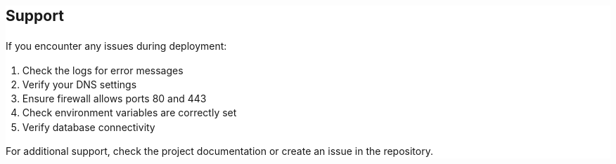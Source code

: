 ## Support

If you encounter any issues during deployment:

1. Check the logs for error messages
2. Verify your DNS settings
3. Ensure firewall allows ports 80 and 443
4. Check environment variables are correctly set
5. Verify database connectivity

For additional support, check the project documentation or create an issue in the repository.
